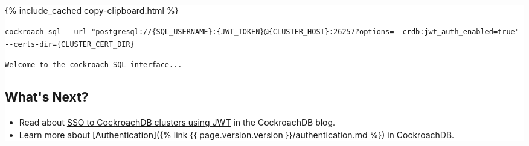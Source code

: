 {% include_cached copy-clipboard.html %}
~~~shell
cockroach sql --url "postgresql://{SQL_USERNAME}:{JWT_TOKEN}@{CLUSTER_HOST}:26257?options=--crdb:jwt_auth_enabled=true" --certs-dir={CLUSTER_CERT_DIR}
~~~

~~~txt
Welcome to the cockroach SQL interface...
~~~

## What's Next?

- Read about [SSO to CockroachDB clusters using JWT](https://www.cockroachlabs.com/blog/sso-to-clusters-with-jwt/) in the CockroachDB blog.
- Learn more about [Authentication]({% link {{ page.version.version }}/authentication.md %}) in CockroachDB.
